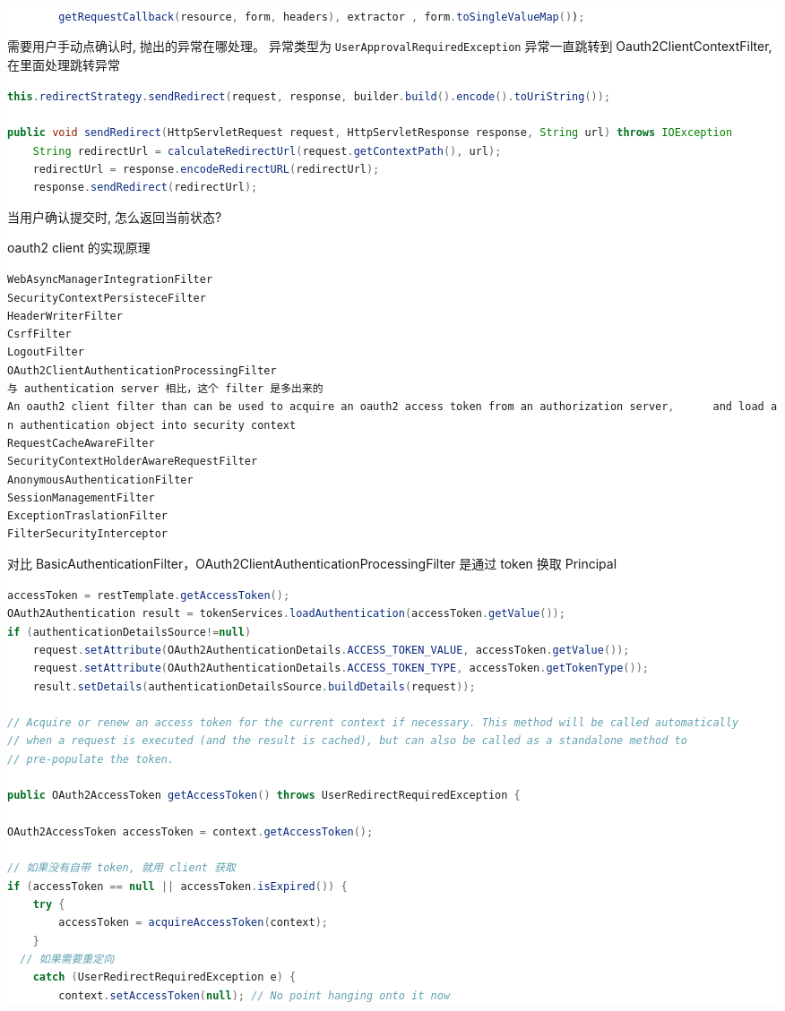 ```java
        getRequestCallback(resource, form, headers), extractor , form.toSingleValueMap());
```

需要用户手动点确认时, 抛出的异常在哪处理。 异常类型为 `UserApprovalRequiredException`
异常一直跳转到 Oauth2ClientContextFilter, 在里面处理跳转异常

```java
this.redirectStrategy.sendRedirect(request, response, builder.build().encode().toUriString());

public void sendRedirect(HttpServletRequest request, HttpServletResponse response, String url) throws IOException
    String redirectUrl = calculateRedirectUrl(request.getContextPath(), url);
	redirectUrl = response.encodeRedirectURL(redirectUrl);
	response.sendRedirect(redirectUrl);
```

当用户确认提交时, 怎么返回当前状态?


oauth2 client 的实现原理

```java
WebAsyncManagerIntegrationFilter
SecurityContextPersisteceFilter
HeaderWriterFilter
CsrfFilter
LogoutFilter
OAuth2ClientAuthenticationProcessingFilter
与 authentication server 相比，这个 filter 是多出来的
An oauth2 client filter than can be used to acquire an oauth2 access token from an authorization server,      and load an authentication object into security context
RequestCacheAwareFilter
SecurityContextHolderAwareRequestFilter
AnonymousAuthenticationFilter
SessionManagementFilter
ExceptionTraslationFilter
FilterSecurityInterceptor
```

对比 BasicAuthenticationFilter，OAuth2ClientAuthenticationProcessingFilter 是通过 token 换取 Principal

```java
accessToken = restTemplate.getAccessToken();
OAuth2Authentication result = tokenServices.loadAuthentication(accessToken.getValue());
if (authenticationDetailsSource!=null)
	request.setAttribute(OAuth2AuthenticationDetails.ACCESS_TOKEN_VALUE, accessToken.getValue());
	request.setAttribute(OAuth2AuthenticationDetails.ACCESS_TOKEN_TYPE, accessToken.getTokenType());
	result.setDetails(authenticationDetailsSource.buildDetails(request));

// Acquire or renew an access token for the current context if necessary. This method will be called automatically
// when a request is executed (and the result is cached), but can also be called as a standalone method to
// pre-populate the token.

public OAuth2AccessToken getAccessToken() throws UserRedirectRequiredException {

OAuth2AccessToken accessToken = context.getAccessToken();

// 如果没有自带 token, 就用 client 获取
if (accessToken == null || accessToken.isExpired()) {
	try {
		accessToken = acquireAccessToken(context);
	}
  // 如果需要重定向
	catch (UserRedirectRequiredException e) {
		context.setAccessToken(null); // No point hanging onto it now
```